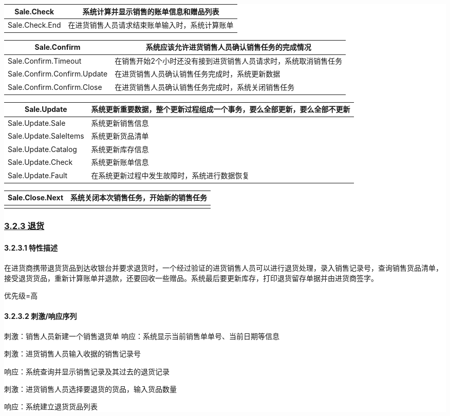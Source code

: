  

| Sale.Check     | 系统计算并显示销售的账单信息和赠品列表     |
| -------------- | ----------------------- |
| Sale.Check.End | 在进货销售人员请求结束账单输入时，系统计算账单 |

 

| Sale.Confirm                | 系统应该允许进货销售人员确认销售任务的完成情况          |
| --------------------------- | -------------------------------- |
| Sale.Confirm.Timeout        | 在销售开始2个小时还没有接到进货销售人员请求时，系统取消销售任务 |
| Sale.Confirm.Confirm.Update | 在进货销售人员确认销售任务完成时，系统更新数据          |
| Sale.Confirm.Confirm.Close  | 在进货销售人员确认销售任务完成时，系统关闭销售任务        |

 

| Sale.Update           | 系统更新重要数据，整个更新过程组成一个事务，要么全部更新，要么全部不更新 |
| --------------------- | ------------------------------------ |
| Sale.Update.Sale      | 系统更新销售信息                             |
| Sale.Update.SaleItems | 系统更新货品清单                             |
| Sale.Update.Catalog   | 系统更新库存信息                             |
| Sale.Update.Check     | 系统更新账单信息                             |
| Sale.Update.Fault     | 在系统更新过程中发生故障时，系统进行数据恢复               |

 

| Sale.Close.Next | 系统关闭本次销售任务，开始新的销售任务 |
| --------------- | ------------------- |
|                 |                     |

 

### [3.2.3           退货]()

#### 3.2.3.1      特性描述

在进货商携带退货货品到达收银台并要求退货时，一个经过验证的进货销售人员可以进行退货处理，录入销售记录号，查询销售货品清单，接受退货货品，重新计算账单并退款，还要回收一些赠品。系统最后要更新库存，打印退货留存单据并由进货商签字。

优先级=高

#### 3.2.3.2      刺激/响应序列

刺激：销售人员新建一个销售退货单
响应：系统显示当前销售单单号、当前日期等信息

刺激：进货销售人员输入收据的销售记录号

响应：系统查询并显示销售记录及其过去的退货记录

刺激：进货销售人员选择要退货的货品，输入货品数量

响应：系统建立退货货品列表
